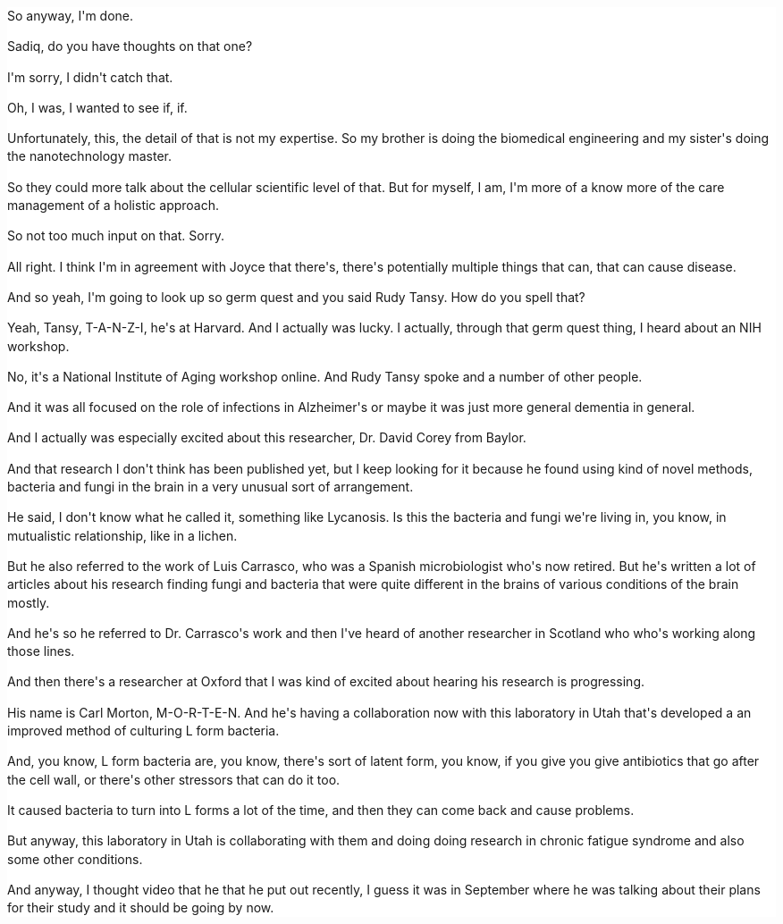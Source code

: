 So anyway, I'm done.

Sadiq, do you have thoughts on that one?

I'm sorry, I didn't catch that.

Oh, I was, I wanted to see if, if.

Unfortunately, this, the detail of that is not my expertise. So my brother is doing the biomedical engineering and my sister's doing the nanotechnology master.

So they could more talk about the cellular scientific level of that. But for myself, I am, I'm more of a know more of the care management of a holistic approach.

So not too much input on that. Sorry.

All right. I think I'm in agreement with Joyce that there's, there's potentially multiple things that can, that can cause disease.

And so yeah, I'm going to look up so germ quest and you said Rudy Tansy. How do you spell that?

Yeah, Tansy, T-A-N-Z-I, he's at Harvard. And I actually was lucky. I actually, through that germ quest thing, I heard about an NIH workshop.

No, it's a National Institute of Aging workshop online. And Rudy Tansy spoke and a number of other people.

And it was all focused on the role of infections in Alzheimer's or maybe it was just more general dementia in general.

And I actually was especially excited about this researcher, Dr. David Corey from Baylor.

And that research I don't think has been published yet, but I keep looking for it because he found using kind of novel methods, bacteria and fungi in the brain in a very unusual sort of arrangement.

He said, I don't know what he called it, something like Lycanosis. Is this the bacteria and fungi we're living in, you know, in mutualistic relationship, like in a lichen.

But he also referred to the work of Luis Carrasco, who was a Spanish microbiologist who's now retired. But he's written a lot of articles about his research finding fungi and bacteria that were quite different in the brains of various conditions of the brain mostly.

And he's so he referred to Dr. Carrasco's work and then I've heard of another researcher in Scotland who who's working along those lines.

And then there's a researcher at Oxford that I was kind of excited about hearing his research is progressing.

His name is Carl Morton, M-O-R-T-E-N. And he's having a collaboration now with this laboratory in Utah that's developed a an improved method of culturing L form bacteria.

And, you know, L form bacteria are, you know, there's sort of latent form, you know, if you give you give antibiotics that go after the cell wall, or there's other stressors that can do it too.

It caused bacteria to turn into L forms a lot of the time, and then they can come back and cause problems.

But anyway, this laboratory in Utah is collaborating with them and doing doing research in chronic fatigue syndrome and also some other conditions.

And anyway, I thought video that he that he put out recently, I guess it was in September where he was talking about their plans for their study and it should be going by now.

